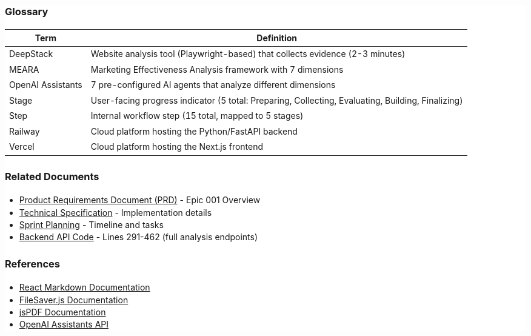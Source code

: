 ### Glossary

| Term | Definition |
|------|------------|
| DeepStack | Website analysis tool (Playwright-based) that collects evidence (2-3 minutes) |
| MEARA | Marketing Effectiveness Analysis framework with 7 dimensions |
| OpenAI Assistants | 7 pre-configured AI agents that analyze different dimensions |
| Stage | User-facing progress indicator (5 total: Preparing, Collecting, Evaluating, Building, Finalizing) |
| Step | Internal workflow step (15 total, mapped to 5 stages) |
| Railway | Cloud platform hosting the Python/FastAPI backend |
| Vercel | Cloud platform hosting the Next.js frontend |

### Related Documents

- [Product Requirements Document (PRD)](./README.md) - Epic 001 Overview
- [Technical Specification](./TECHNICAL_SPEC_sprint-l1-full-analysis.md) - Implementation details
- [Sprint Planning](./SPRINTS.md) - Timeline and tasks
- [Backend API Code](../../deploy/railway_backend/main.py) - Lines 291-462 (full analysis endpoints)

### References

- [React Markdown Documentation](https://github.com/remarkjs/react-markdown)
- [FileSaver.js Documentation](https://github.com/eligrey/FileSaver.js)
- [jsPDF Documentation](https://github.com/parallax/jsPDF)
- [OpenAI Assistants API](https://platform.openai.com/docs/assistants/overview)

